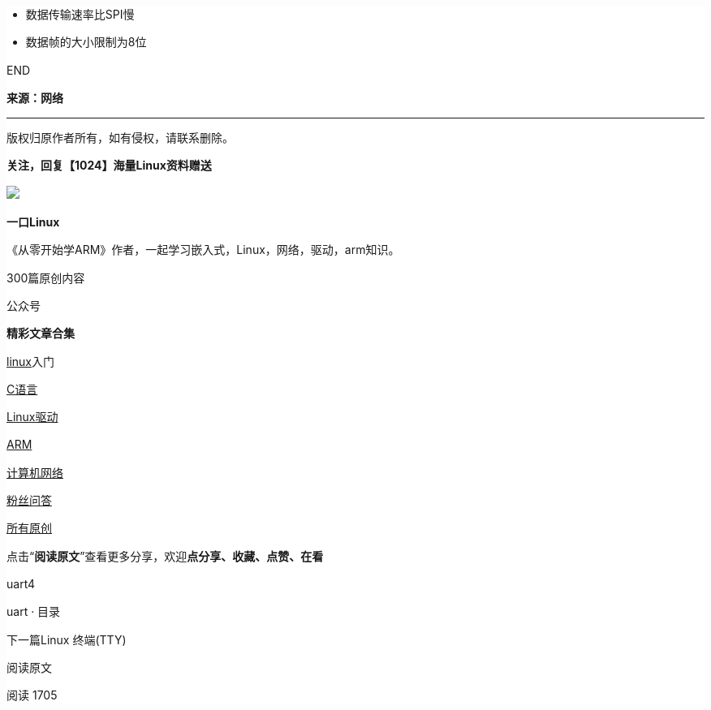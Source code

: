 - 数据传输速率比SPI慢
    
- 数据帧的大小限制为8位
    

  

END

  

****来源：网络****

---

版权归原作者所有，如有侵权，请联系删除。

**关注，回复【****1024****】海量Linux资料赠送**

![](http://mmbiz.qpic.cn/mmbiz_png/icRxcMBeJfc8535w2vKlsLPf5hwdMjpYrzuVCHx0rcQmvv8rYqTFtIyic5qErtciaibqaIOWgeKkDsOMeae4HciaUaw/300?wx_fmt=png&wxfrom=19)

**一口Linux**

《从零开始学ARM》作者，一起学习嵌入式，Linux，网络，驱动，arm知识。

300篇原创内容

公众号

**精彩文章合集**

[linux](https://mp.weixin.qq.com/mp/appmsgalbum?__biz=MzUxMjEyNDgyNw==&action=getalbum&album_id=1507350615537025026#wechat_redirect)入门

[C语言](https://mp.weixin.qq.com/mp/appmsgalbum?__biz=MzUxMjEyNDgyNw==&action=getalbum&album_id=1531367002169212930#wechat_redirect)

[Linux驱动](https://mp.weixin.qq.com/mp/appmsgalbum?__biz=MzUxMjEyNDgyNw==&action=getalbum&album_id=1502410824114569216#wechat_redirect)

[ARM](https://mp.weixin.qq.com/mp/appmsgalbum?__biz=MzUxMjEyNDgyNw==&action=getalbum&album_id=1614665559315382276#wechat_redirect)

[计算机网络](https://mp.weixin.qq.com/mp/appmsgalbum?__biz=MzUxMjEyNDgyNw==&action=getalbum&album_id=1598710257097179137#wechat_redirect)

[粉丝问答](https://mp.weixin.qq.com/mp/appmsgalbum?__biz=MzUxMjEyNDgyNw==&action=getalbum&album_id=1629876820810465283#wechat_redirect)

[所有原创](https://mp.weixin.qq.com/mp/appmsgalbum?__biz=MzUxMjEyNDgyNw==&action=getalbum&album_id=1479949091139813387#wechat_redirect)

点击“**阅读原文**”查看更多分享，欢迎**点分享、收藏、点赞、在看**

uart4

uart · 目录

下一篇Linux 终端(TTY)

阅读原文

阅读 1705

